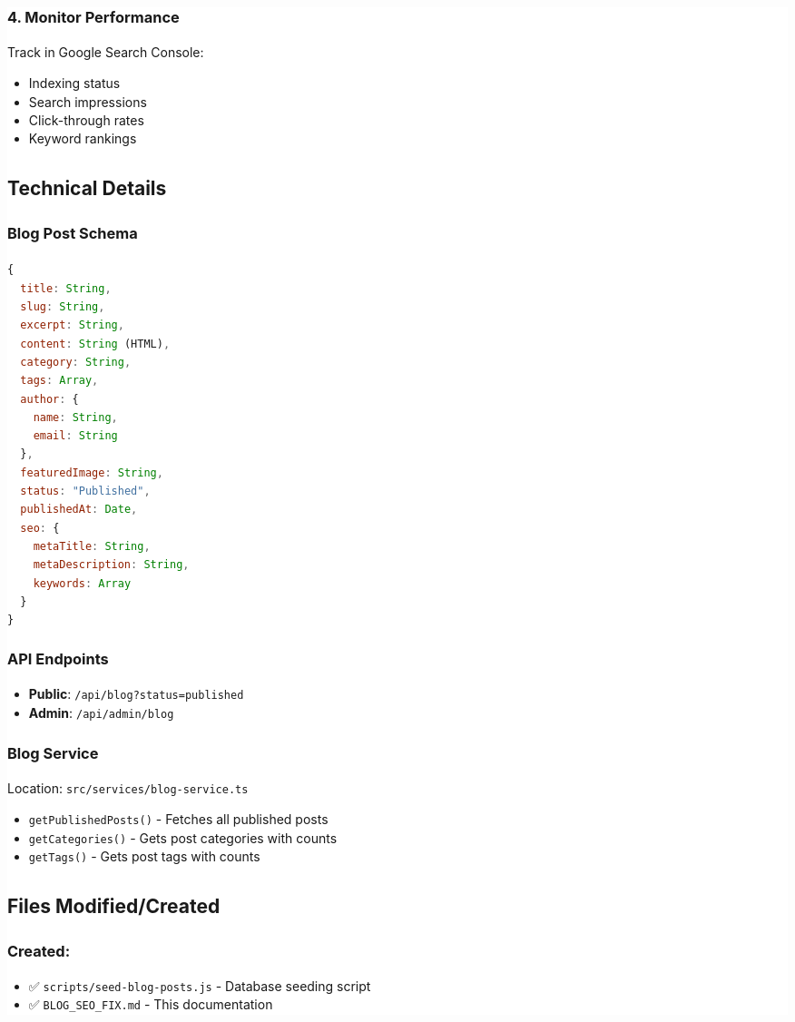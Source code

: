 ### 4. Monitor Performance
Track in Google Search Console:
- Indexing status
- Search impressions
- Click-through rates
- Keyword rankings

## Technical Details

### Blog Post Schema
```javascript
{
  title: String,
  slug: String,
  excerpt: String,
  content: String (HTML),
  category: String,
  tags: Array,
  author: {
    name: String,
    email: String
  },
  featuredImage: String,
  status: "Published",
  publishedAt: Date,
  seo: {
    metaTitle: String,
    metaDescription: String,
    keywords: Array
  }
}
```

### API Endpoints
- **Public**: `/api/blog?status=published`
- **Admin**: `/api/admin/blog`

### Blog Service
Location: `src/services/blog-service.ts`
- `getPublishedPosts()` - Fetches all published posts
- `getCategories()` - Gets post categories with counts
- `getTags()` - Gets post tags with counts

## Files Modified/Created

### Created:
- ✅ `scripts/seed-blog-posts.js` - Database seeding script
- ✅ `BLOG_SEO_FIX.md` - This documentation
